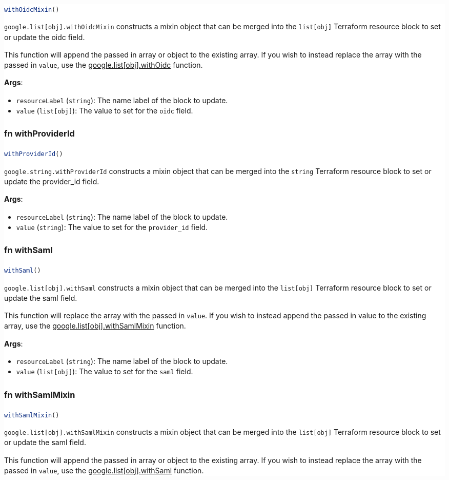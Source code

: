 ```ts
withOidcMixin()
```

`google.list[obj].withOidcMixin` constructs a mixin object that can be merged into the `list[obj]`
Terraform resource block to set or update the oidc field.

This function will append the passed in array or object to the existing array. If you wish
to instead replace the array with the passed in `value`, use the [google.list[obj].withOidc](TODO)
function.


**Args**:
  - `resourceLabel` (`string`): The name label of the block to update.
  - `value` (`list[obj]`): The value to set for the `oidc` field.


### fn withProviderId

```ts
withProviderId()
```

`google.string.withProviderId` constructs a mixin object that can be merged into the `string`
Terraform resource block to set or update the provider_id field.



**Args**:
  - `resourceLabel` (`string`): The name label of the block to update.
  - `value` (`string`): The value to set for the `provider_id` field.


### fn withSaml

```ts
withSaml()
```

`google.list[obj].withSaml` constructs a mixin object that can be merged into the `list[obj]`
Terraform resource block to set or update the saml field.

This function will replace the array with the passed in `value`. If you wish to instead append the
passed in value to the existing array, use the [google.list[obj].withSamlMixin](TODO) function.


**Args**:
  - `resourceLabel` (`string`): The name label of the block to update.
  - `value` (`list[obj]`): The value to set for the `saml` field.


### fn withSamlMixin

```ts
withSamlMixin()
```

`google.list[obj].withSamlMixin` constructs a mixin object that can be merged into the `list[obj]`
Terraform resource block to set or update the saml field.

This function will append the passed in array or object to the existing array. If you wish
to instead replace the array with the passed in `value`, use the [google.list[obj].withSaml](TODO)
function.
